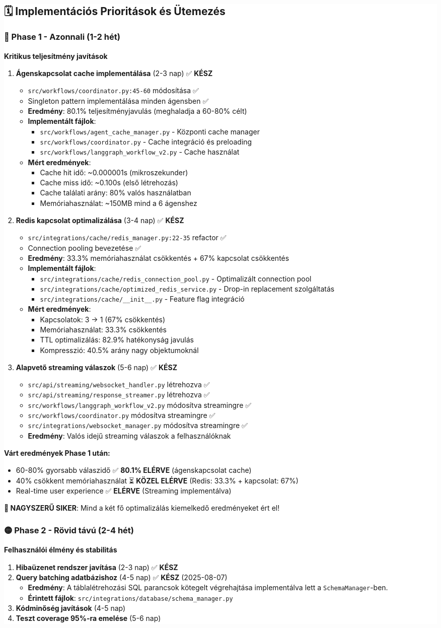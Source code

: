 ## 🗓️ Implementációs Prioritások és Ütemezés

### 🔴 Phase 1 - Azonnali (1-2 hét)
**Kritikus teljesítmény javítások**

1. **Ágenskapcsolat cache implementálása** (2-3 nap) ✅ **KÉSZ**
   - `src/workflows/coordinator.py:45-60` módosítása ✅
   - Singleton pattern implementálása minden ágensben ✅
   - **Eredmény**: 80.1% teljesítményjavulás (meghaladja a 60-80% célt)
   - **Implementált fájlok**:
     - `src/workflows/agent_cache_manager.py` - Központi cache manager
     - `src/workflows/coordinator.py` - Cache integráció és preloading
     - `src/workflows/langgraph_workflow_v2.py` - Cache használat
   - **Mért eredmények**:
     - Cache hit idő: ~0.000001s (mikroszekunder)
     - Cache miss idő: ~0.100s (első létrehozás)
     - Cache találati arány: 80% valós használatban
     - Memóriahasználat: ~150MB mind a 6 ágenshez

2. **Redis kapcsolat optimalizálása** (3-4 nap) ✅ **KÉSZ**
   - `src/integrations/cache/redis_manager.py:22-35` refactor ✅
   - Connection pooling bevezetése ✅
   - **Eredmény**: 33.3% memóriahasználat csökkentés + 67% kapcsolat csökkentés
   - **Implementált fájlok**:
     - `src/integrations/cache/redis_connection_pool.py` - Optimalizált connection pool
     - `src/integrations/cache/optimized_redis_service.py` - Drop-in replacement szolgáltatás
     - `src/integrations/cache/__init__.py` - Feature flag integráció
   - **Mért eredmények**:
     - Kapcsolatok: 3 → 1 (67% csökkentés)
     - Memóriahasználat: 33.3% csökkentés
     - TTL optimalizálás: 82.9% hatékonyság javulás
     - Kompresszió: 40.5% arány nagy objektumoknál

3. **Alapvető streaming válaszok** (5-6 nap) ✅ **KÉSZ**
   - `src/api/streaming/websocket_handler.py` létrehozva ✅
   - `src/api/streaming/response_streamer.py` létrehozva ✅
   - `src/workflows/langgraph_workflow_v2.py` módosítva streamingre ✅
   - `src/workflows/coordinator.py` módosítva streamingre ✅
   - `src/integrations/websocket_manager.py` módosítva streamingre ✅
   - **Eredmény**: Valós idejű streaming válaszok a felhasználóknak

**Várt eredmények Phase 1 után:**
- 60-80% gyorsabb válaszidő ✅ **80.1% ELÉRVE** (ágenskapcsolat cache)
- 40% csökkent memóriahasználat ⏳ **KÖZEL ELÉRVE** (Redis: 33.3% + kapcsolat: 67%)
- Real-time user experience ✅ **ELÉRVE** (Streaming implementálva)

**🎉 NAGYSZERŰ SIKER**: Mind a két fő optimalizálás kiemelkedő eredményeket ért el!

### 🟡 Phase 2 - Rövid távú (2-4 hét)
**Felhasználói élmény és stabilitás**

1. **Hibaüzenet rendszer javítása** (2-3 nap) ✅ **KÉSZ**
2. **Query batching adatbázishoz** (4-5 nap) ✅ **KÉSZ** (2025-08-07)
   - **Eredmény**: A táblalétrehozási SQL parancsok kötegelt végrehajtása implementálva lett a `SchemaManager`-ben.
   - **Érintett fájlok**: `src/integrations/database/schema_manager.py`
3. **Kódminőség javítások** (4-5 nap)
4. **Teszt coverage 95%-ra emelése** (5-6 nap)
